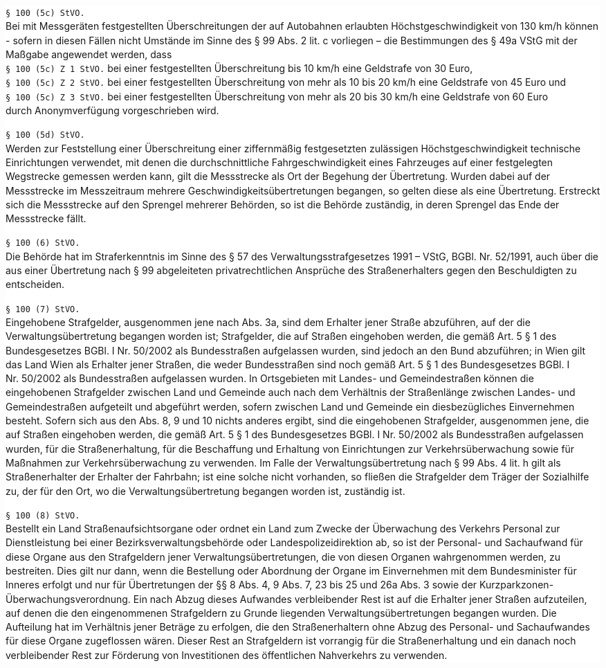 `§ 100 (5c) StVO.`  
Bei mit Messgeräten festgestellten Überschreitungen der auf Autobahnen erlaubten Höchstgeschwindigkeit von 130 km/h können \- sofern in diesen Fällen nicht Umstände im Sinne des § 99 Abs\. 2 lit\. c vorliegen – die Bestimmungen des § 49a VStG mit der Maßgabe angewendet werden, dass  
`§ 100 (5c) Z 1 StVO.`
bei einer festgestellten Überschreitung bis 10 km/h eine Geldstrafe von 30 Euro,  
`§ 100 (5c) Z 2 StVO.`
bei einer festgestellten Überschreitung von mehr als 10 bis 20 km/h eine Geldstrafe von 45 Euro und  
`§ 100 (5c) Z 3 StVO.`
bei einer festgestellten Überschreitung von mehr als 20 bis 30 km/h eine Geldstrafe von 60 Euro  
durch Anonymverfügung vorgeschrieben wird\.

`§ 100 (5d) StVO.`  
Werden zur Feststellung einer Überschreitung einer ziffernmäßig festgesetzten zulässigen Höchstgeschwindigkeit technische Einrichtungen verwendet, mit denen die durchschnittliche Fahrgeschwindigkeit eines Fahrzeuges auf einer festgelegten Wegstrecke gemessen werden kann, gilt die Messstrecke als Ort der Begehung der Übertretung\. Wurden dabei auf der Messstrecke im Messzeitraum mehrere Geschwindigkeitsübertretungen begangen, so gelten diese als eine Übertretung\. Erstreckt sich die Messstrecke auf den Sprengel mehrerer Behörden, so ist die Behörde zuständig, in deren Sprengel das Ende der Messstrecke fällt\.

`§ 100 (6) StVO.`  
Die Behörde hat im Straferkenntnis im Sinne des § 57 des Verwaltungsstrafgesetzes 1991 – VStG, BGBl\. Nr\. 52/1991, auch über die aus einer Übertretung nach § 99 abgeleiteten privatrechtlichen Ansprüche des Straßenerhalters gegen den Beschuldigten zu entscheiden\.

`§ 100 (7) StVO.`  
Eingehobene Strafgelder, ausgenommen jene nach Abs\. 3a, sind dem Erhalter jener Straße abzuführen, auf der die Verwaltungsübertretung begangen worden ist; Strafgelder, die auf Straßen eingehoben werden, die gemäß Art\. 5 § 1 des Bundesgesetzes BGBl\. I Nr\. 50/2002 als Bundesstraßen aufgelassen wurden, sind jedoch an den Bund abzuführen; in Wien gilt das Land Wien als Erhalter jener Straßen, die weder Bundesstraßen sind noch gemäß Art\. 5 § 1 des Bundesgesetzes BGBl\. I Nr\. 50/2002 als Bundesstraßen aufgelassen wurden\. In Ortsgebieten mit Landes\- und Gemeindestraßen können die eingehobenen Strafgelder zwischen Land und Gemeinde auch nach dem Verhältnis der Straßenlänge zwischen Landes\- und Gemeindestraßen aufgeteilt und abgeführt werden, sofern zwischen Land und Gemeinde ein diesbezügliches Einvernehmen besteht\. Sofern sich aus den Abs\. 8, 9 und 10 nichts anderes ergibt, sind die eingehobenen Strafgelder, ausgenommen jene, die auf Straßen eingehoben werden, die gemäß Art\. 5 § 1 des Bundesgesetzes BGBl\. I Nr\. 50/2002 als Bundesstraßen aufgelassen wurden, für die Straßenerhaltung, für die Beschaffung und Erhaltung von Einrichtungen zur Verkehrsüberwachung sowie für Maßnahmen zur Verkehrsüberwachung zu verwenden\. Im Falle der Verwaltungsübertretung nach § 99 Abs\. 4 lit\. h gilt als Straßenerhalter der Erhalter der Fahrbahn; ist eine solche nicht vorhanden, so fließen die Strafgelder dem Träger der Sozialhilfe zu, der für den Ort, wo die Verwaltungsübertretung begangen worden ist, zuständig ist\.

`§ 100 (8) StVO.`  
Bestellt ein Land Straßenaufsichtsorgane oder ordnet ein Land zum Zwecke der Überwachung des Verkehrs Personal zur Dienstleistung bei einer Bezirksverwaltungsbehörde oder Landespolizeidirektion ab, so ist der Personal\- und Sachaufwand für diese Organe aus den Strafgeldern jener Verwaltungsübertretungen, die von diesen Organen wahrgenommen werden, zu bestreiten\. Dies gilt nur dann, wenn die Bestellung oder Abordnung der Organe im Einvernehmen mit dem Bundesminister für Inneres erfolgt und nur für Übertretungen der §§ 8 Abs\. 4, 9 Abs\. 7, 23 bis 25 und 26a Abs\. 3 sowie der Kurzparkzonen\-Überwachungsverordnung\. Ein nach Abzug dieses Aufwandes verbleibender Rest ist auf die Erhalter jener Straßen aufzuteilen, auf denen die den eingenommenen Strafgeldern zu Grunde liegenden Verwaltungsübertretungen begangen wurden\. Die Aufteilung hat im Verhältnis jener Beträge zu erfolgen, die den Straßenerhaltern ohne Abzug des Personal\- und Sachaufwandes für diese Organe zugeflossen wären\. Dieser Rest an Strafgeldern ist vorrangig für die Straßenerhaltung und ein danach noch verbleibender Rest zur Förderung von Investitionen des öffentlichen Nahverkehrs zu verwenden\.
